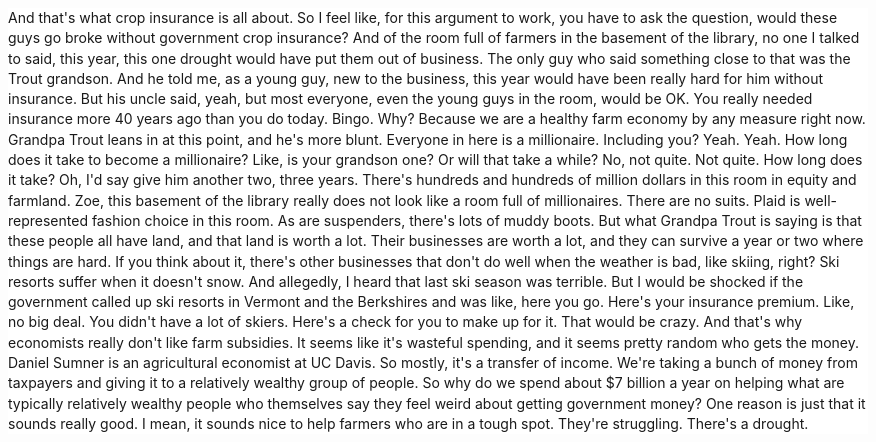 And that's what crop insurance is all about.
So I feel like, for this argument to work, you have to ask the question,
would these guys go broke without government crop insurance?
And of the room full of farmers in the basement of the library,
no one I talked to said, this year, this one drought
would have put them out of business.
The only guy who said something close to that was the Trout grandson.
And he told me, as a young guy, new to the business,
this year would have been really hard for him without insurance.
But his uncle said, yeah, but most everyone, even the young guys
in the room, would be OK.
You really needed insurance more 40 years ago than you do today.
Bingo.
Why?
Because we are a healthy farm economy by any measure right now.
Grandpa Trout leans in at this point, and he's more blunt.
Everyone in here is a millionaire.
Including you?
Yeah.
Yeah.
How long does it take to become a millionaire?
Like, is your grandson one?
Or will that take a while?
No, not quite.
Not quite.
How long does it take?
Oh, I'd say give him another two, three years.
There's hundreds and hundreds of million dollars
in this room in equity and farmland.
Zoe, this basement of the library really
does not look like a room full of millionaires.
There are no suits.
Plaid is well-represented fashion choice in this room.
As are suspenders, there's lots of muddy boots.
But what Grandpa Trout is saying is that these people all have land,
and that land is worth a lot.
Their businesses are worth a lot, and they can survive a year
or two where things are hard.
If you think about it, there's other businesses
that don't do well when the weather is bad, like skiing, right?
Ski resorts suffer when it doesn't snow.
And allegedly, I heard that last ski season was terrible.
But I would be shocked if the government called up ski resorts
in Vermont and the Berkshires and was like, here you go.
Here's your insurance premium.
Like, no big deal.
You didn't have a lot of skiers.
Here's a check for you to make up for it.
That would be crazy.
And that's why economists really don't like farm subsidies.
It seems like it's wasteful spending,
and it seems pretty random who gets the money.
Daniel Sumner is an agricultural economist at UC Davis.
So mostly, it's a transfer of income.
We're taking a bunch of money from taxpayers
and giving it to a relatively wealthy group of people.
So why do we spend about $7 billion a year
on helping what are typically relatively wealthy people who
themselves say they feel weird about getting government money?
One reason is just that it sounds really good.
I mean, it sounds nice to help farmers
who are in a tough spot.
They're struggling.
There's a drought.